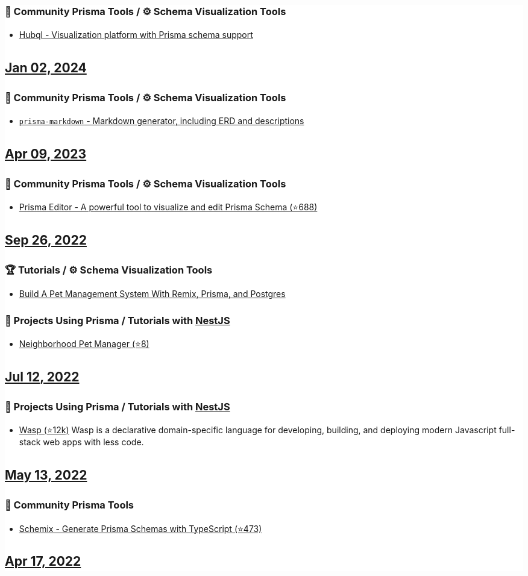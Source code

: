 ### :safety_vest: Community Prisma Tools / :gear: Schema Visualization Tools

*   [Hubql - Visualization platform with Prisma schema support](https://www.hubql.com/prisma)

## [Jan 02, 2024](/content/2024/01/02/README.md)

### :safety_vest: Community Prisma Tools / :gear: Schema Visualization Tools

*   [`prisma-markdown` - Markdown generator, including ERD and descriptions](https://github.com/samchon/prisma-markdown)

## [Apr 09, 2023](/content/2023/04/09/README.md)

### :safety_vest: Community Prisma Tools / :gear: Schema Visualization Tools

*   [Prisma Editor - A powerful tool to visualize and edit Prisma Schema (⭐688)](https://github.com/mohammed-bahumaish/prisma-editor)

## [Sep 26, 2022](/content/2022/09/26/README.md)

### :trophy: Tutorials / :gear: Schema Visualization Tools

*   [Build A Pet Management System With Remix, Prisma, and Postgres](https://www.youtube.com/watch?v=wqyHGQlZcws\&list=PLTnRtjQN5ieYu9SdwLvzKYFVtfqySY7FT)

### :space_invader: Projects Using Prisma / Tutorials with [NestJS](https://nestjs.com/)

*   [Neighborhood Pet Manager (⭐8)](https://github.com/AustinGil/npm)

## [Jul 12, 2022](/content/2022/07/12/README.md)

### :space_invader: Projects Using Prisma / Tutorials with [NestJS](https://nestjs.com/)

*   [Wasp (⭐12k)](https://github.com/wasp-lang/wasp) Wasp is a declarative domain-specific language for developing, building, and deploying modern Javascript full-stack web apps with less code.

## [May 13, 2022](/content/2022/05/13/README.md)

### :safety_vest: Community Prisma Tools

*   [Schemix - Generate Prisma Schemas with TypeScript (⭐473)](https://github.com/ridafkih/schemix)

## [Apr 17, 2022](/content/2022/04/17/README.md)
